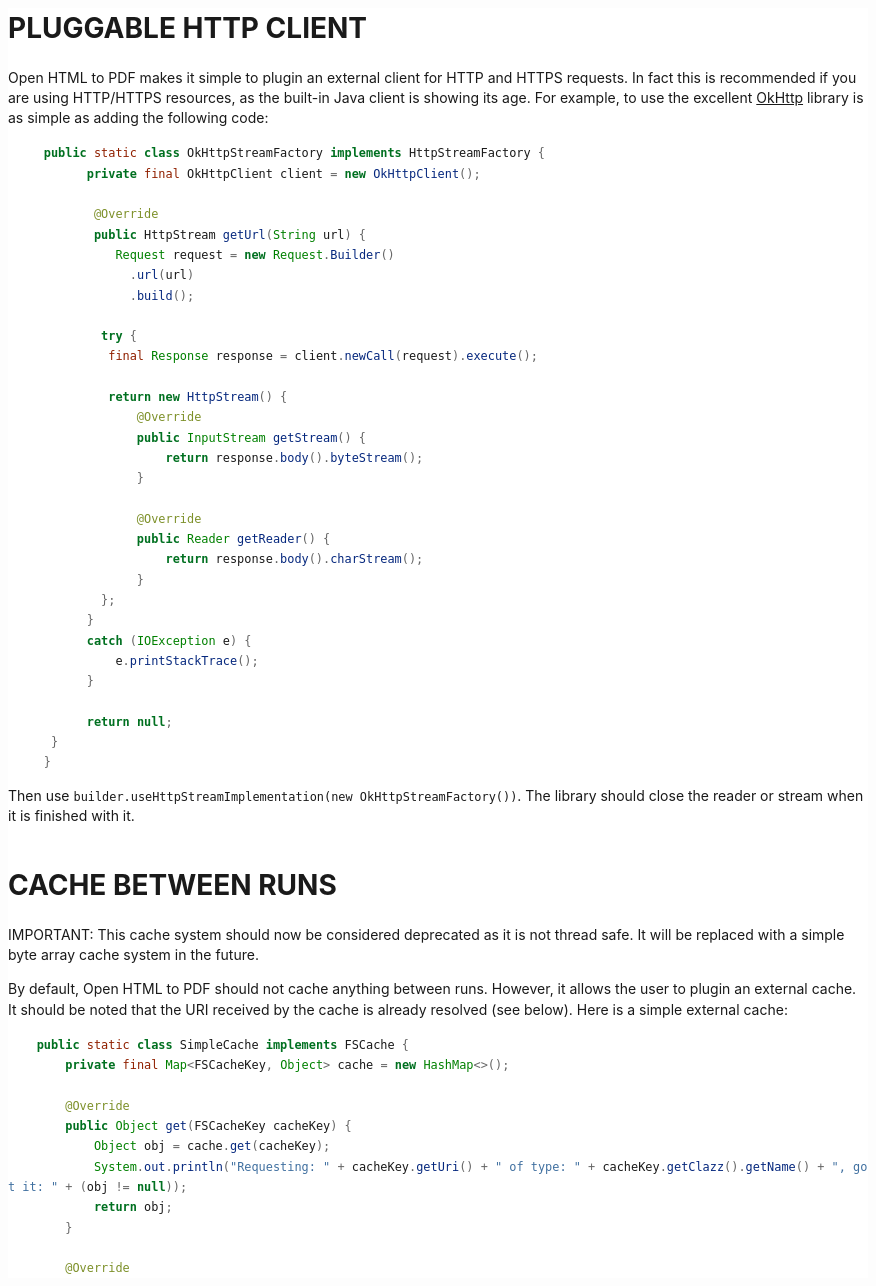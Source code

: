PLUGGABLE HTTP CLIENT
=================
Open HTML to PDF makes it simple to plugin an external client for HTTP and HTTPS requests. In fact this is recommended if you are using
HTTP/HTTPS resources, as the built-in Java client is showing its age. For example, to use the excellent [OkHttp](http://square.github.io/okhttp/) library is
as simple as adding the following code:
````java
     public static class OkHttpStreamFactory implements HttpStreamFactory {
           private final OkHttpClient client = new OkHttpClient();
		
            @Override
            public HttpStream getUrl(String url) {
               Request request = new Request.Builder()
                 .url(url)
                 .build();

             try {
              final Response response = client.newCall(request).execute();

              return new HttpStream() {
                  @Override
                  public InputStream getStream() {
                      return response.body().byteStream();
                  }

                  @Override
                  public Reader getReader() {
                      return response.body().charStream();
                  }
             };
           }
           catch (IOException e) {
               e.printStackTrace();
           }

           return null;
	  }
     }
````
Then use ````builder.useHttpStreamImplementation(new OkHttpStreamFactory())````.
The library should close the reader or stream when it is finished with it.

CACHE BETWEEN RUNS
=======
IMPORTANT: This cache system should now be considered deprecated as it is not thread safe. It will be replaced with a simple byte array cache system in the future.

By default, Open HTML to PDF should not cache anything between runs. However, it allows the user to plugin an external cache. It should
be noted that the URI received by the cache is already resolved (see below). Here is a simple external cache:
````java
	public static class SimpleCache implements FSCache {
		private final Map<FSCacheKey, Object> cache = new HashMap<>();
		
		@Override
		public Object get(FSCacheKey cacheKey) {
			Object obj = cache.get(cacheKey);
			System.out.println("Requesting: " + cacheKey.getUri() + " of type: " + cacheKey.getClazz().getName() + ", got it: " + (obj != null));
			return obj;
		}

		@Override
````